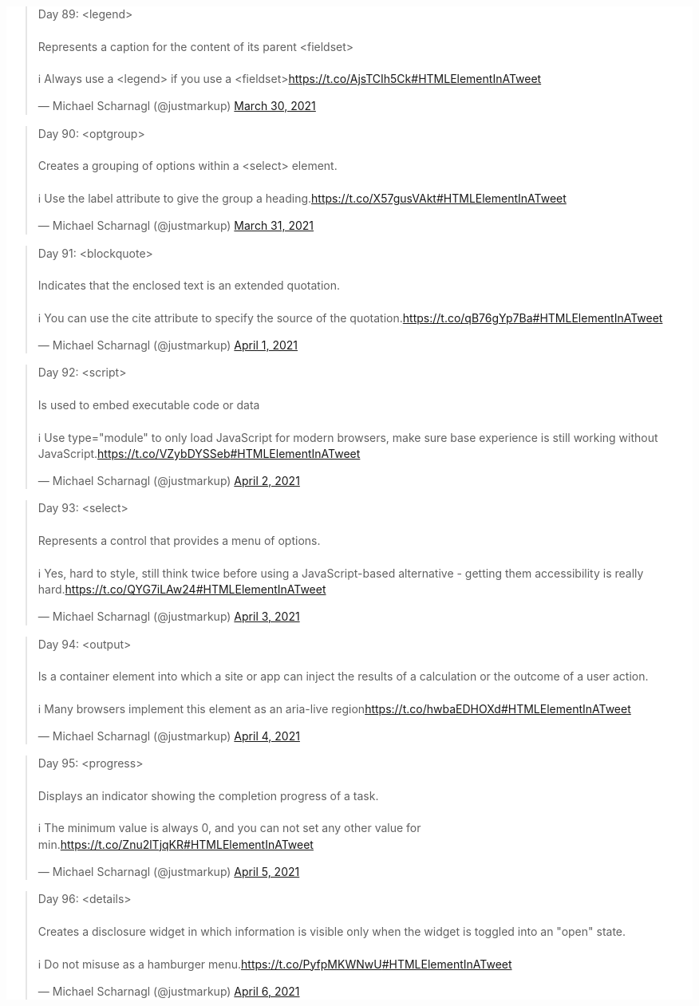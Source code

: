 <blockquote class="twitter-tweet"><p lang="en" dir="ltr">Day 89: &lt;legend&gt;<br><br>Represents a caption for the content of its parent &lt;fieldset&gt;<br><br>ℹ️ Always use a &lt;legend&gt; if you use a &lt;fieldset&gt;<a href="https://t.co/AjsTCIh5Ck">https://t.co/AjsTCIh5Ck</a><a href="https://twitter.com/hashtag/HTMLElementInATweet?src=hash&amp;ref_src=twsrc%5Etfw">#HTMLElementInATweet</a></p>&mdash; Michael Scharnagl (@justmarkup) <a href="https://twitter.com/justmarkup/status/1376793565326667778?ref_src=twsrc%5Etfw">March 30, 2021</a></blockquote> 

<blockquote class="twitter-tweet"><p lang="en" dir="ltr">Day 90: &lt;optgroup&gt;<br><br>Creates a grouping of options within a &lt;select&gt; element.<br><br>ℹ️ Use the label attribute to give the group a heading.<a href="https://t.co/X57gusVAkt">https://t.co/X57gusVAkt</a><a href="https://twitter.com/hashtag/HTMLElementInATweet?src=hash&amp;ref_src=twsrc%5Etfw">#HTMLElementInATweet</a></p>&mdash; Michael Scharnagl (@justmarkup) <a href="https://twitter.com/justmarkup/status/1377155953146044416?ref_src=twsrc%5Etfw">March 31, 2021</a></blockquote> 

<blockquote class="twitter-tweet"><p lang="en" dir="ltr">Day 91: &lt;blockquote&gt;<br><br>Indicates that the enclosed text is an extended quotation.<br><br>ℹ️ You can use the cite attribute to specify the source of the quotation.<a href="https://t.co/qB76gYp7Ba">https://t.co/qB76gYp7Ba</a><a href="https://twitter.com/hashtag/HTMLElementInATweet?src=hash&amp;ref_src=twsrc%5Etfw">#HTMLElementInATweet</a></p>&mdash; Michael Scharnagl (@justmarkup) <a href="https://twitter.com/justmarkup/status/1377518341124935681?ref_src=twsrc%5Etfw">April 1, 2021</a></blockquote> 

<blockquote class="twitter-tweet"><p lang="en" dir="ltr">Day 92: &lt;script&gt;<br><br>Is used to embed executable code or data<br><br>ℹ️ Use type=&quot;module&quot; to only load JavaScript for modern browsers, make sure base experience is still working without JavaScript.<a href="https://t.co/VZybDYSSeb">https://t.co/VZybDYSSeb</a><a href="https://twitter.com/hashtag/HTMLElementInATweet?src=hash&amp;ref_src=twsrc%5Etfw">#HTMLElementInATweet</a></p>&mdash; Michael Scharnagl (@justmarkup) <a href="https://twitter.com/justmarkup/status/1377880728977956866?ref_src=twsrc%5Etfw">April 2, 2021</a></blockquote> 

<blockquote class="twitter-tweet"><p lang="en" dir="ltr">Day 93: &lt;select&gt;<br><br>Represents a control that provides a menu of options.<br><br>ℹ️ Yes, hard to style, still think twice before using a JavaScript-based alternative - getting them accessibility is really hard.<a href="https://t.co/QYG7iLAw24">https://t.co/QYG7iLAw24</a><a href="https://twitter.com/hashtag/HTMLElementInATweet?src=hash&amp;ref_src=twsrc%5Etfw">#HTMLElementInATweet</a></p>&mdash; Michael Scharnagl (@justmarkup) <a href="https://twitter.com/justmarkup/status/1378243116738748417?ref_src=twsrc%5Etfw">April 3, 2021</a></blockquote> 

<blockquote class="twitter-tweet"><p lang="en" dir="ltr">Day 94: &lt;output&gt;<br><br>Is a container element into which a site or app can inject the results of a calculation or the outcome of a user action.<br><br>ℹ️ Many browsers implement this element as an aria-live region<a href="https://t.co/hwbaEDHOXd">https://t.co/hwbaEDHOXd</a><a href="https://twitter.com/hashtag/HTMLElementInATweet?src=hash&amp;ref_src=twsrc%5Etfw">#HTMLElementInATweet</a></p>&mdash; Michael Scharnagl (@justmarkup) <a href="https://twitter.com/justmarkup/status/1378605504675602432?ref_src=twsrc%5Etfw">April 4, 2021</a></blockquote>

<blockquote class="twitter-tweet"><p lang="en" dir="ltr">Day 95: &lt;progress&gt;<br><br>Displays an indicator showing the completion progress of a task.<br><br>ℹ️ The minimum value is always 0, and you can not set any other value for min.<a href="https://t.co/Znu2lTjqKR">https://t.co/Znu2lTjqKR</a><a href="https://twitter.com/hashtag/HTMLElementInATweet?src=hash&amp;ref_src=twsrc%5Etfw">#HTMLElementInATweet</a></p>&mdash; Michael Scharnagl (@justmarkup) <a href="https://twitter.com/justmarkup/status/1378967892528656384?ref_src=twsrc%5Etfw">April 5, 2021</a></blockquote>

<blockquote class="twitter-tweet"><p lang="en" dir="ltr">Day 96: &lt;details&gt;<br><br>Creates a disclosure widget in which information is visible only when the widget is toggled into an &quot;open&quot; state.<br><br>ℹ️ Do not misuse as a hamburger menu.<a href="https://t.co/PyfpMKWNwU">https://t.co/PyfpMKWNwU</a><a href="https://twitter.com/hashtag/HTMLElementInATweet?src=hash&amp;ref_src=twsrc%5Etfw">#HTMLElementInATweet</a></p>&mdash; Michael Scharnagl (@justmarkup) <a href="https://twitter.com/justmarkup/status/1379330280381505539?ref_src=twsrc%5Etfw">April 6, 2021</a></blockquote> 
